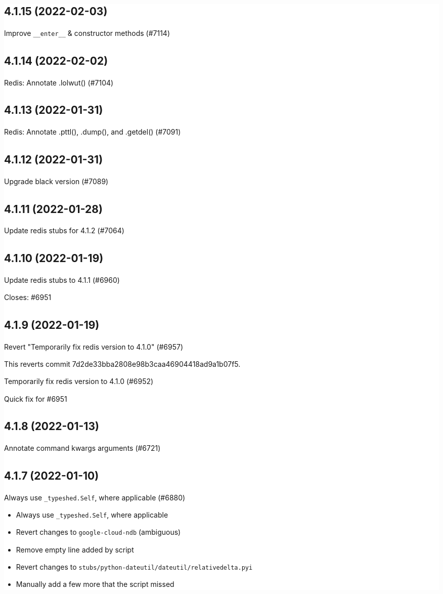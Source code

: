 ## 4.1.15 (2022-02-03)

Improve `__enter__` & constructor methods (#7114)

## 4.1.14 (2022-02-02)

Redis: Annotate .lolwut() (#7104)

## 4.1.13 (2022-01-31)

Redis: Annotate .pttl(), .dump(), and .getdel() (#7091)

## 4.1.12 (2022-01-31)

Upgrade black version (#7089)

## 4.1.11 (2022-01-28)

Update redis stubs for 4.1.2 (#7064)

## 4.1.10 (2022-01-19)

Update redis stubs to 4.1.1 (#6960)

Closes: #6951

## 4.1.9 (2022-01-19)

Revert "Temporarily fix redis version to 4.1.0" (#6957)

This reverts commit 7d2de33bba2808e98b3caa46904418ad9a1b07f5.

Temporarily fix redis version to 4.1.0 (#6952)

Quick fix for #6951

## 4.1.8 (2022-01-13)

Annotate command kwargs arguments (#6721)

## 4.1.7 (2022-01-10)

Always use `_typeshed.Self`, where applicable (#6880)

* Always use `_typeshed.Self`, where applicable

* Revert changes to `google-cloud-ndb` (ambiguous)

* Remove empty line added by script

* Revert changes to `stubs/python-dateutil/dateutil/relativedelta.pyi`

* Manually add a few more that the script missed
